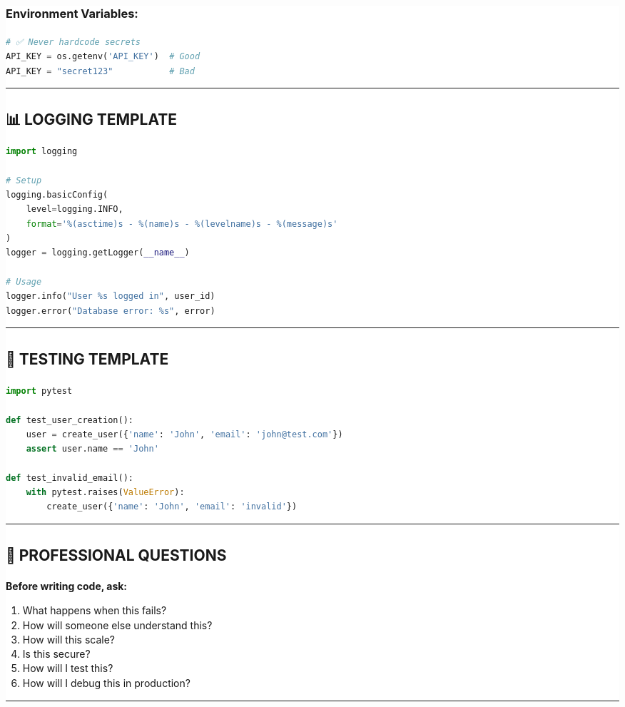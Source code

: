 ### **Environment Variables:**
```python
# ✅ Never hardcode secrets
API_KEY = os.getenv('API_KEY')  # Good
API_KEY = "secret123"           # Bad
```

---

## 📊 **LOGGING TEMPLATE**

```python
import logging

# Setup
logging.basicConfig(
    level=logging.INFO,
    format='%(asctime)s - %(name)s - %(levelname)s - %(message)s'
)
logger = logging.getLogger(__name__)

# Usage
logger.info("User %s logged in", user_id)
logger.error("Database error: %s", error)
```

---

## 🧪 **TESTING TEMPLATE**

```python
import pytest

def test_user_creation():
    user = create_user({'name': 'John', 'email': 'john@test.com'})
    assert user.name == 'John'

def test_invalid_email():
    with pytest.raises(ValueError):
        create_user({'name': 'John', 'email': 'invalid'})
```

---

## 🎯 **PROFESSIONAL QUESTIONS**

**Before writing code, ask:**
1. What happens when this fails?
2. How will someone else understand this?
3. How will this scale?
4. Is this secure?
5. How will I test this?
6. How will I debug this in production?

---
